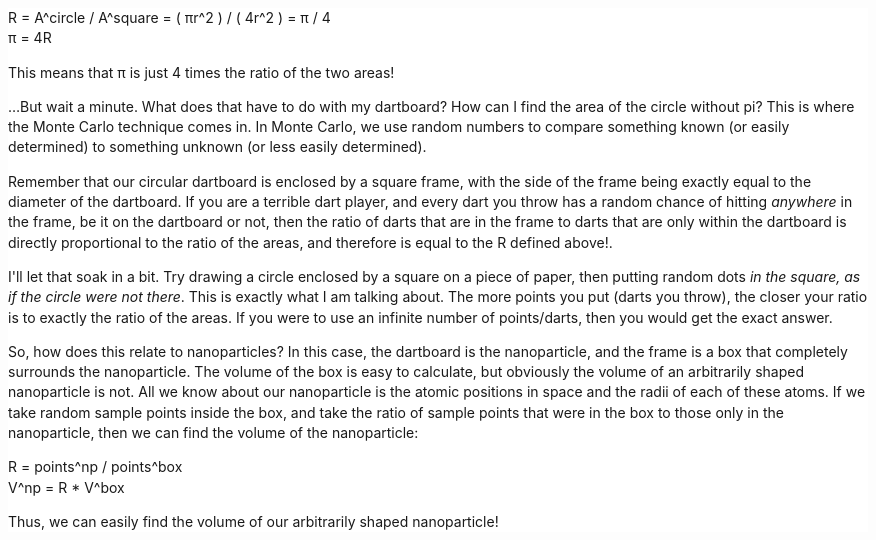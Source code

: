   R = A^circle / A^square = ( &pi;r^2 ) / ( 4r^2 ) = &pi; / 4  
  &pi; = 4R

This means that &pi; is just 4 times the ratio of the two areas!

…But wait a minute.  What does that have to do with my dartboard?  How can I
find the area of the circle without pi?  This is where the Monte Carlo
technique comes in. In Monte Carlo, we use random numbers to compare something
known (or easily determined) to something unknown (or less easily determined).  

Remember that our circular dartboard is enclosed by a square frame, with the
side of the frame being exactly equal to the diameter of the dartboard.  If you
are a terrible dart player, and every dart you throw has a random chance of
hitting *anywhere* in the frame, be it on the dartboard or not, then the ratio
of darts that are in the frame to darts that are only within the dartboard is
directly proportional to the ratio of the areas, and therefore is equal to the
R defined above!.  

I'll let that soak in a bit. Try drawing a circle enclosed by a square on a
piece of paper, then putting random dots *in the square, as if the circle were
not there*.  This is exactly what I am talking about.  The more points you put
(darts you throw), the closer your ratio is to exactly the ratio of the areas.
If you were to use an infinite number of points/darts, then you would get the
exact answer.

So, how does this relate to nanoparticles?  In this case, the dartboard is the
nanoparticle, and the frame is a box that completely surrounds the
nanoparticle. The volume of the box is easy to calculate, but obviously the
volume of an arbitrarily shaped nanoparticle is not.  All we know about our
nanoparticle is the atomic positions in space and the radii of each of these
atoms.  If we take random sample points inside the box, and take the ratio of
sample points that were in the box to those only in the nanoparticle, then we
can find the volume of the nanoparticle:

  R = points^np / points^box  
  V^np = R * V^box
	
Thus, we can easily find the volume of our arbitrarily shaped nanoparticle!
